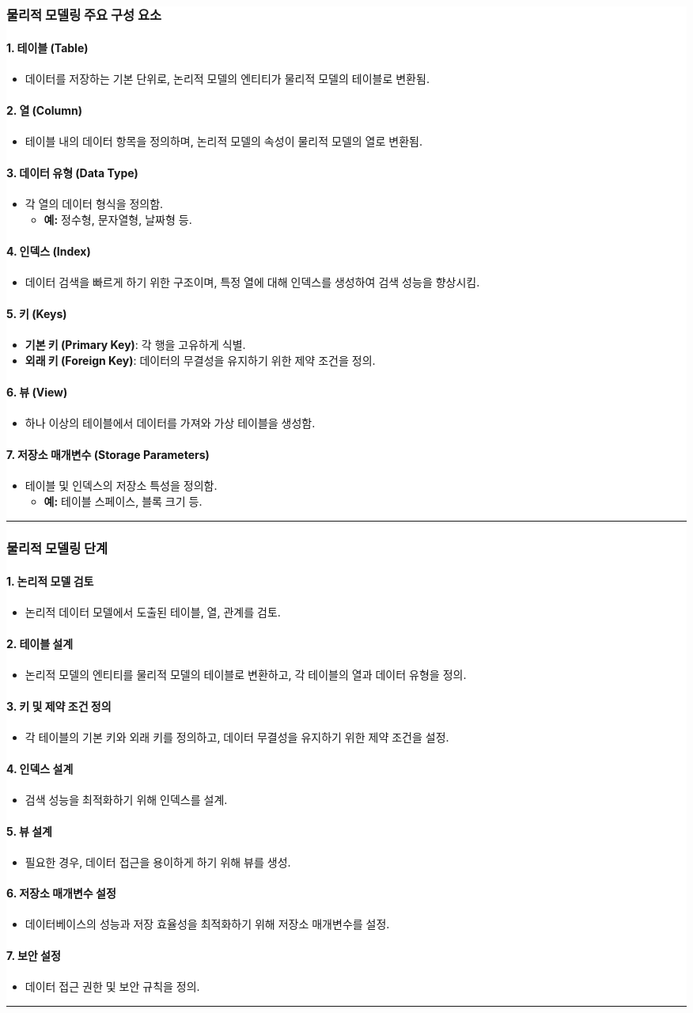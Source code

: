 ### **물리적 모델링 주요 구성 요소**

#### **1. 테이블 (Table)**
- 데이터를 저장하는 기본 단위로, 논리적 모델의 엔티티가 물리적 모델의 테이블로 변환됨.

#### **2. 열 (Column)**
- 테이블 내의 데이터 항목을 정의하며, 논리적 모델의 속성이 물리적 모델의 열로 변환됨.

#### **3. 데이터 유형 (Data Type)**
- 각 열의 데이터 형식을 정의함.
  - **예:** 정수형, 문자열형, 날짜형 등.

#### **4. 인덱스 (Index)**
- 데이터 검색을 빠르게 하기 위한 구조이며, 특정 열에 대해 인덱스를 생성하여 검색 성능을 향상시킴.

#### **5. 키 (Keys)**
- **기본 키 (Primary Key)**: 각 행을 고유하게 식별.
- **외래 키 (Foreign Key)**: 데이터의 무결성을 유지하기 위한 제약 조건을 정의.

#### **6. 뷰 (View)**
- 하나 이상의 테이블에서 데이터를 가져와 가상 테이블을 생성함.

#### **7. 저장소 매개변수 (Storage Parameters)**
- 테이블 및 인덱스의 저장소 특성을 정의함.
  - **예:** 테이블 스페이스, 블록 크기 등.

---

### **물리적 모델링 단계**

#### **1. 논리적 모델 검토**
- 논리적 데이터 모델에서 도출된 테이블, 열, 관계를 검토.

#### **2. 테이블 설계**
- 논리적 모델의 엔티티를 물리적 모델의 테이블로 변환하고, 각 테이블의 열과 데이터 유형을 정의.

#### **3. 키 및 제약 조건 정의**
- 각 테이블의 기본 키와 외래 키를 정의하고, 데이터 무결성을 유지하기 위한 제약 조건을 설정.

#### **4. 인덱스 설계**
- 검색 성능을 최적화하기 위해 인덱스를 설계.

#### **5. 뷰 설계**
- 필요한 경우, 데이터 접근을 용이하게 하기 위해 뷰를 생성.

#### **6. 저장소 매개변수 설정**
- 데이터베이스의 성능과 저장 효율성을 최적화하기 위해 저장소 매개변수를 설정.

#### **7. 보안 설정**
- 데이터 접근 권한 및 보안 규칙을 정의.

---
